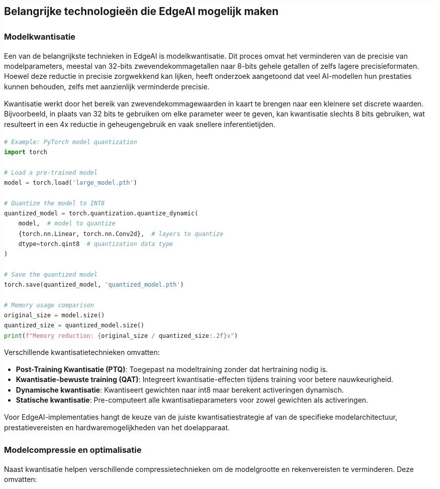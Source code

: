 ## Belangrijke technologieën die EdgeAI mogelijk maken

### Modelkwantisatie

Een van de belangrijkste technieken in EdgeAI is modelkwantisatie. Dit proces omvat het verminderen van de precisie van modelparameters, meestal van 32-bits zwevendekommagetallen naar 8-bits gehele getallen of zelfs lagere precisieformaten. Hoewel deze reductie in precisie zorgwekkend kan lijken, heeft onderzoek aangetoond dat veel AI-modellen hun prestaties kunnen behouden, zelfs met aanzienlijk verminderde precisie.

Kwantisatie werkt door het bereik van zwevendekommagewaarden in kaart te brengen naar een kleinere set discrete waarden. Bijvoorbeeld, in plaats van 32 bits te gebruiken om elke parameter weer te geven, kan kwantisatie slechts 8 bits gebruiken, wat resulteert in een 4x reductie in geheugengebruik en vaak snellere inferentietijden.

```python
# Example: PyTorch model quantization 
import torch

# Load a pre-trained model
model = torch.load('large_model.pth')

# Quantize the model to INT8
quantized_model = torch.quantization.quantize_dynamic(
    model,  # model to quantize
    {torch.nn.Linear, torch.nn.Conv2d},  # layers to quantize
    dtype=torch.qint8  # quantization data type
)

# Save the quantized model
torch.save(quantized_model, 'quantized_model.pth')

# Memory usage comparison
original_size = model.size()
quantized_size = quantized_model.size()
print(f"Memory reduction: {original_size / quantized_size:.2f}x")
```

Verschillende kwantisatietechnieken omvatten:

- **Post-Training Kwantisatie (PTQ)**: Toegepast na modeltraining zonder dat hertraining nodig is.
- **Kwantisatie-bewuste training (QAT)**: Integreert kwantisatie-effecten tijdens training voor betere nauwkeurigheid.
- **Dynamische kwantisatie**: Kwantiseert gewichten naar int8 maar berekent activeringen dynamisch.
- **Statische kwantisatie**: Pre-computeert alle kwantisatieparameters voor zowel gewichten als activeringen.

Voor EdgeAI-implementaties hangt de keuze van de juiste kwantisatiestrategie af van de specifieke modelarchitectuur, prestatievereisten en hardwaremogelijkheden van het doelapparaat.

### Modelcompressie en optimalisatie

Naast kwantisatie helpen verschillende compressietechnieken om de modelgrootte en rekenvereisten te verminderen. Deze omvatten:
